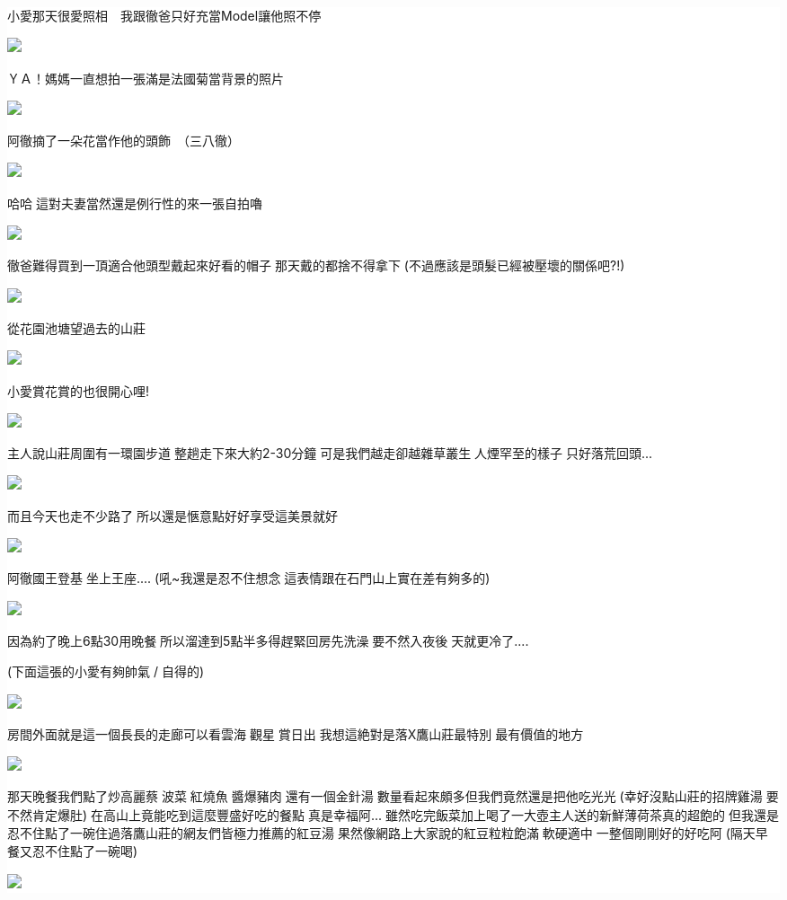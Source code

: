 小愛那天很愛照相　我跟徹爸只好充當Model讓他照不停

![](images/3605323435_ef877ac392.jpg)

ＹＡ！媽媽一直想拍一張滿是法國菊當背景的照片

![](images/3605323121_ecd90ac8d1.jpg)

阿徹摘了一朵花當作他的頭飾　（三八徹）

![](images/3606141814_35c5ca0ef5.jpg)

哈哈 這對夫妻當然還是例行性的來一張自拍嚕

![](images/3606141242_1cca26ba3c.jpg)

徹爸難得買到一頂適合他頭型戴起來好看的帽子 那天戴的都捨不得拿下 (不過應該是頭髮已經被壓壞的關係吧?!)

![](images/3606140984_ae5f1efdb8.jpg)

從花園池塘望過去的山莊

![](images/3606140408_cea555b8ff.jpg)

小愛賞花賞的也很開心哩!

![](images/3606139372_7e31214f1b.jpg)

主人說山莊周圍有一環園步道 整趟走下來大約2-30分鐘 可是我們越走卻越雜草叢生 人煙罕至的樣子 只好落荒回頭...

![](images/3605319603_bb13a0d3d0.jpg)

而且今天也走不少路了 所以還是愜意點好好享受這美景就好

![](images/3605318303_f39396b241.jpg)

阿徹國王登基 坐上王座.... (吼~我還是忍不住想念 這表情跟在石門山上實在差有夠多的)

![](images/3606137502_1e52680346.jpg)

因為約了晚上6點30用晚餐 所以溜達到5點半多得趕緊回房先洗澡 要不然入夜後 天就更冷了....

(下面這張的小愛有夠帥氣 / 自得的)

![](images/3605317107_883525d30b.jpg)

房間外面就是這一個長長的走廊可以看雲海 觀星 賞日出 我想這絶對是落X鷹山莊最特別 最有價值的地方

![](images/3606136138_22b072b183.jpg)

那天晚餐我們點了炒高麗蔡 波菜 紅燒魚 醬爆豬肉 還有一個金針湯 數量看起來頗多但我們竟然還是把他吃光光 (幸好沒點山莊的招牌雞湯 要不然肯定爆肚) 在高山上竟能吃到這麼豐盛好吃的餐點 真是幸福阿... 雖然吃完飯菜加上喝了一大壺主人送的新鮮薄荷茶真的超飽的 但我還是忍不住點了一碗住過落鷹山莊的網友們皆極力推薦的紅豆湯 果然像網路上大家說的紅豆粒粒飽滿 軟硬適中 一整個剛剛好的好吃阿 (隔天早餐又忍不住點了一碗喝)

![](images/3606135798_688cf42b64.jpg)

